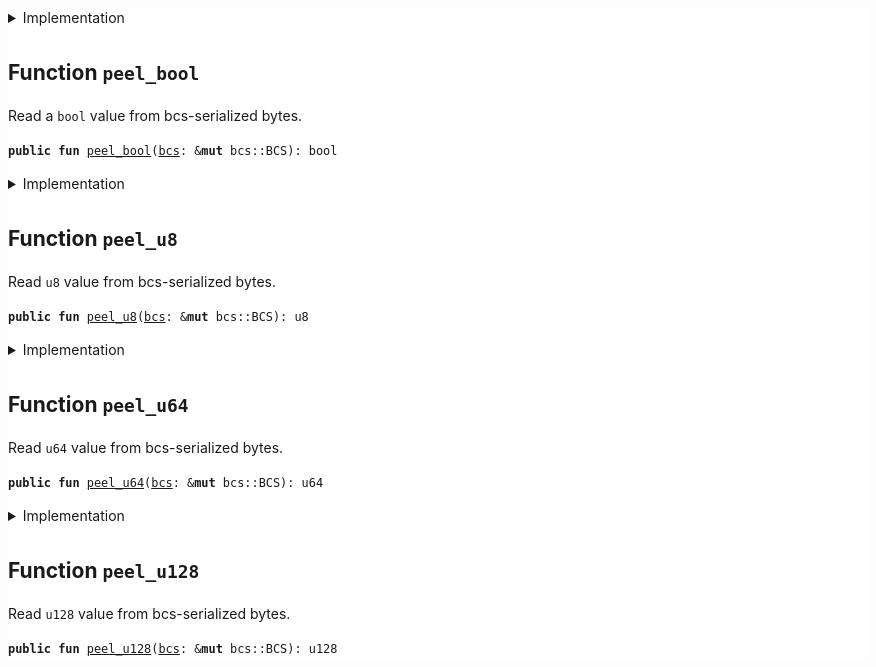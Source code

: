 

<details><summary>Implementation</summary></details>

<a name="0x2_bcs_peel_bool"></a>

## Function `peel_bool`

Read a <code>bool</code> value from bcs-serialized bytes.


<pre><code><b>public</b> <b>fun</b> <a href="../sui-framework/bcs.md#0x2_bcs_peel_bool">peel_bool</a>(<a href="../move-stdlib/bcs.md#0x1_bcs">bcs</a>: &<b>mut</b> bcs::BCS): bool
</code></pre>



<details><summary>Implementation</summary></details>

<a name="0x2_bcs_peel_u8"></a>

## Function `peel_u8`

Read <code>u8</code> value from bcs-serialized bytes.


<pre><code><b>public</b> <b>fun</b> <a href="../sui-framework/bcs.md#0x2_bcs_peel_u8">peel_u8</a>(<a href="../move-stdlib/bcs.md#0x1_bcs">bcs</a>: &<b>mut</b> bcs::BCS): u8
</code></pre>



<details><summary>Implementation</summary></details>

<a name="0x2_bcs_peel_u64"></a>

## Function `peel_u64`

Read <code>u64</code> value from bcs-serialized bytes.


<pre><code><b>public</b> <b>fun</b> <a href="../sui-framework/bcs.md#0x2_bcs_peel_u64">peel_u64</a>(<a href="../move-stdlib/bcs.md#0x1_bcs">bcs</a>: &<b>mut</b> bcs::BCS): u64
</code></pre>



<details><summary>Implementation</summary></details>

<a name="0x2_bcs_peel_u128"></a>

## Function `peel_u128`

Read <code>u128</code> value from bcs-serialized bytes.


<pre><code><b>public</b> <b>fun</b> <a href="../sui-framework/bcs.md#0x2_bcs_peel_u128">peel_u128</a>(<a href="../move-stdlib/bcs.md#0x1_bcs">bcs</a>: &<b>mut</b> bcs::BCS): u128
</code></pre>


